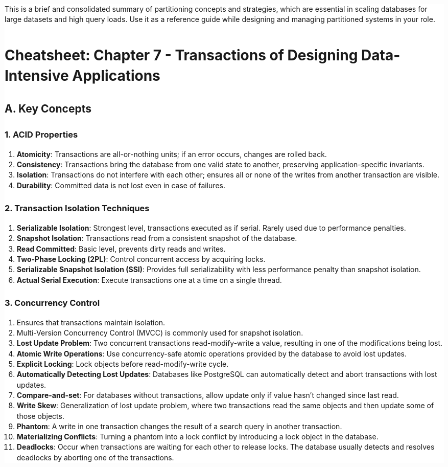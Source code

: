 This is a brief and consolidated summary of partitioning concepts and strategies, which are essential in scaling databases for large datasets and high query loads. Use it as a reference guide while designing and managing partitioned systems in your role.

# Cheatsheet: Chapter 7 - Transactions of Designing Data-Intensive Applications

## A. Key Concepts

### 1. ACID Properties
1. **Atomicity**: Transactions are all-or-nothing units; if an error occurs, changes are rolled back.
2. **Consistency**: Transactions bring the database from one valid state to another, preserving application-specific invariants.
3. **Isolation**: Transactions do not interfere with each other; ensures all or none of the writes from another transaction are visible.
4. **Durability**: Committed data is not lost even in case of failures.

### 2. Transaction Isolation Techniques
1. **Serializable Isolation**: Strongest level, transactions executed as if serial. Rarely used due to performance penalties.
2. **Snapshot Isolation**: Transactions read from a consistent snapshot of the database.
3. **Read Committed**: Basic level, prevents dirty reads and writes.
4. **Two-Phase Locking (2PL)**: Control concurrent access by acquiring locks.
5. **Serializable Snapshot Isolation (SSI)**: Provides full serializability with less performance penalty than snapshot isolation.
6. **Actual Serial Execution**: Execute transactions one at a time on a single thread.

### 3. Concurrency Control
1. Ensures that transactions maintain isolation.
2. Multi-Version Concurrency Control (MVCC) is commonly used for snapshot isolation.
3. **Lost Update Problem**: Two concurrent transactions read-modify-write a value, resulting in one of the modifications being lost.
4. **Atomic Write Operations**: Use concurrency-safe atomic operations provided by the database to avoid lost updates.
5. **Explicit Locking**: Lock objects before read-modify-write cycle.
6. **Automatically Detecting Lost Updates**: Databases like PostgreSQL can automatically detect and abort transactions with lost updates.
7. **Compare-and-set**: For databases without transactions, allow update only if value hasn’t changed since last read.
8. **Write Skew**: Generalization of lost update problem, where two transactions read the same objects and then update some of those objects.
9. **Phantom**: A write in one transaction changes the result of a search query in another transaction.
10. **Materializing Conflicts**: Turning a phantom into a lock conflict by introducing a lock object in the database.
11. **Deadlocks**: Occur when transactions are waiting for each other to release locks. The database usually detects and resolves deadlocks by aborting one of the transactions.
